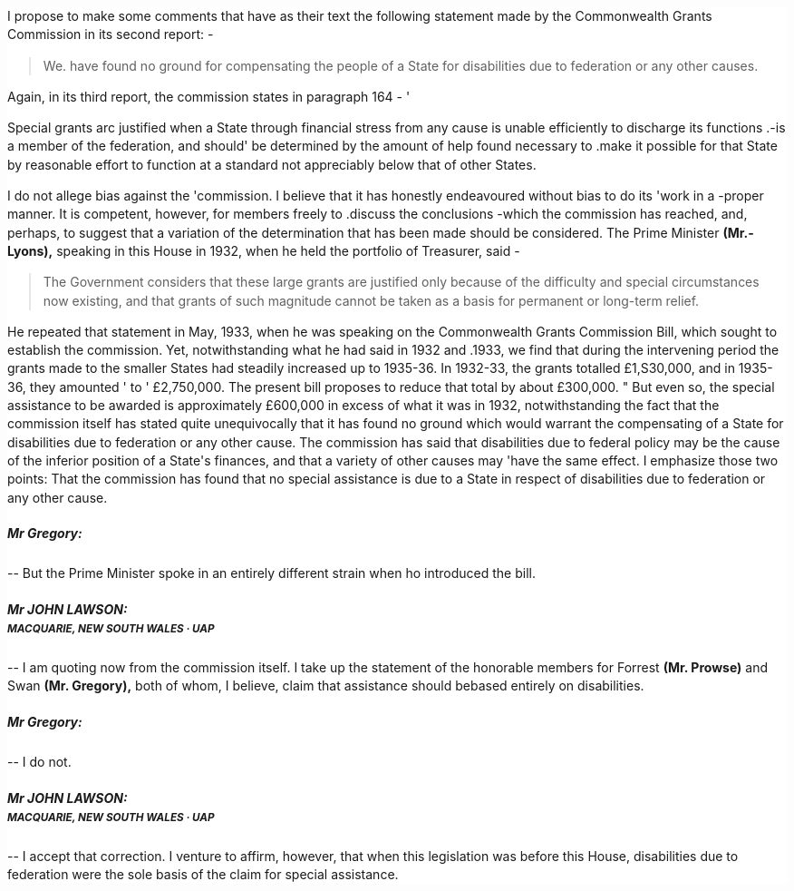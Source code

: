 I propose to make some comments that have as their text the following statement made by the Commonwealth Grants Commission in its second report: - 

  >We. have found no ground for compensating the people of a State for disabilities due to federation or any other causes. 

Again, in its third report, the commission states in paragraph 164 - ' 

Special grants arc justified when a State through financial stress from any cause is unable efficiently to discharge its functions .-is a member of the federation, and should' be determined by the amount of help found necessary to .make it possible for that State by reasonable effort to function at a standard not appreciably below that of other States. 

I do not allege bias against the 'commission. I believe that it has honestly endeavoured without bias to do its 'work in a -proper manner. It is competent, however, for members freely to .discuss the conclusions -which the commission has reached, and, perhaps, to suggest that a variation of the determination that has been made should be considered. The Prime Minister  **(Mr.- Lyons),**  speaking in this House in 1932, when he held the portfolio of Treasurer, said - 

  >The Government considers that these large grants are justified only because of the difficulty and special circumstances now existing, and that grants of such magnitude cannot be taken as a basis for permanent or long-term relief. 

He repeated that statement in May, 1933, when he was speaking on the Commonwealth Grants Commission Bill, which sought to establish the commission. Yet, notwithstanding what he had said in 1932 and .1933, we find that during the intervening period the grants made to the smaller States had steadily increased up to 1935-36. In 1932-33, the grants totalled £1,S30,000, and in 1935-36, they amounted ' to ' £2,750,000. The present bill proposes to reduce that total by about  £300,000.  " But even so, the special assistance to be awarded is approximately £600,000 in excess of what it was in 1932, notwithstanding the fact that the commission itself has stated quite unequivocally that it has found no ground which would warrant the compensating of a State for disabilities due to federation or any other cause. The commission has said that disabilities due to federal policy may be the cause of the inferior position of a State's finances, and that a variety of other causes may 'have the same effect. I emphasize those two points: That the commission has found that no special assistance is due to a State in respect of disabilities due to federation or any other cause. 

##### Mr Gregory:

--  But the Prime Minister spoke in an entirely different strain when ho introduced the bill. 

##### Mr JOHN LAWSON:<br><small class="text-muted">MACQUARIE, NEW SOUTH WALES &middot; UAP</small>

-- I am quoting now from the commission itself. I take up the statement of the honorable members for Forrest  **(Mr. Prowse)**  and Swan  **(Mr. Gregory),**  both of whom, I believe, claim that assistance should bebased entirely on disabilities. 

##### Mr Gregory:

--  I do not. 

##### Mr JOHN LAWSON:<br><small class="text-muted">MACQUARIE, NEW SOUTH WALES &middot; UAP</small>

-- I accept that correction. I venture to affirm, however, that when this legislation was before this House, disabilities due to federation were the sole basis of the claim for special assistance. 
